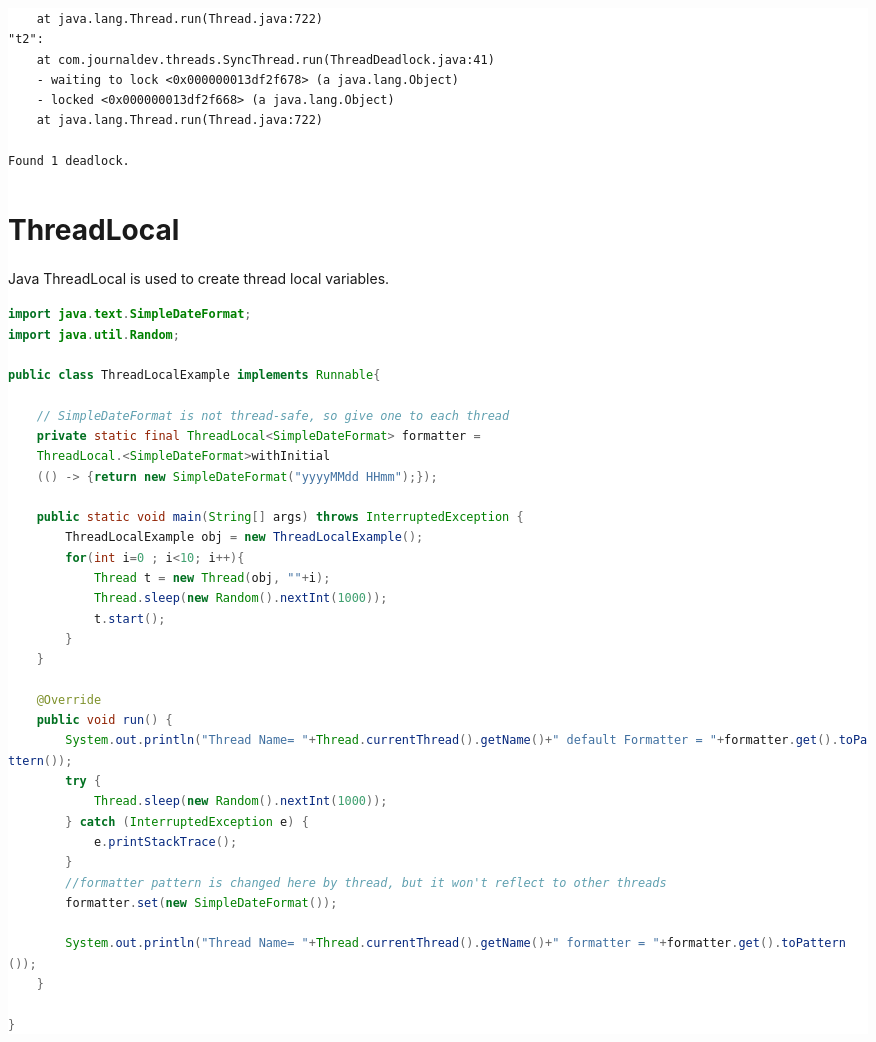 ```shell
    at java.lang.Thread.run(Thread.java:722)
"t2":
    at com.journaldev.threads.SyncThread.run(ThreadDeadlock.java:41)
    - waiting to lock <0x000000013df2f678> (a java.lang.Object)
    - locked <0x000000013df2f668> (a java.lang.Object)
    at java.lang.Thread.run(Thread.java:722)

Found 1 deadlock.
```

# ThreadLocal

Java ThreadLocal is used to create thread local variables.

```java
import java.text.SimpleDateFormat;
import java.util.Random;

public class ThreadLocalExample implements Runnable{

    // SimpleDateFormat is not thread-safe, so give one to each thread
    private static final ThreadLocal<SimpleDateFormat> formatter = 
    ThreadLocal.<SimpleDateFormat>withInitial
    (() -> {return new SimpleDateFormat("yyyyMMdd HHmm");});

    public static void main(String[] args) throws InterruptedException {
        ThreadLocalExample obj = new ThreadLocalExample();
        for(int i=0 ; i<10; i++){
            Thread t = new Thread(obj, ""+i);
            Thread.sleep(new Random().nextInt(1000));
            t.start();
        }
    }

    @Override
    public void run() {
        System.out.println("Thread Name= "+Thread.currentThread().getName()+" default Formatter = "+formatter.get().toPattern());
        try {
            Thread.sleep(new Random().nextInt(1000));
        } catch (InterruptedException e) {
            e.printStackTrace();
        }
        //formatter pattern is changed here by thread, but it won't reflect to other threads
        formatter.set(new SimpleDateFormat());

        System.out.println("Thread Name= "+Thread.currentThread().getName()+" formatter = "+formatter.get().toPattern());
    }

}
```
